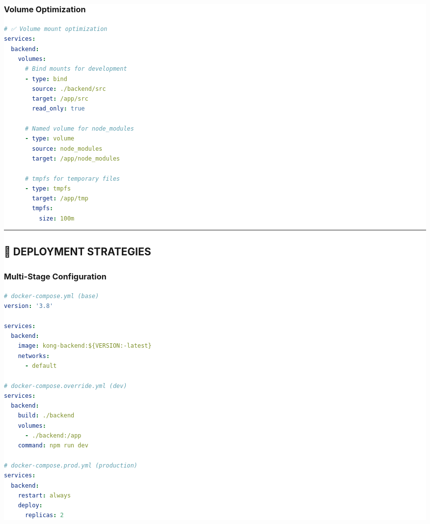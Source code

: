 ### **Volume Optimization**
```yaml
# ✅ Volume mount optimization
services:
  backend:
    volumes:
      # Bind mounts for development
      - type: bind
        source: ./backend/src
        target: /app/src
        read_only: true
      
      # Named volume for node_modules
      - type: volume
        source: node_modules
        target: /app/node_modules
      
      # tmpfs for temporary files
      - type: tmpfs
        target: /app/tmp
        tmpfs:
          size: 100m
```

---

## 🔄 **DEPLOYMENT STRATEGIES**

### **Multi-Stage Configuration**
```yaml
# docker-compose.yml (base)
version: '3.8'

services:
  backend:
    image: kong-backend:${VERSION:-latest}
    networks:
      - default

# docker-compose.override.yml (dev)
services:
  backend:
    build: ./backend
    volumes:
      - ./backend:/app
    command: npm run dev

# docker-compose.prod.yml (production)
services:
  backend:
    restart: always
    deploy:
      replicas: 2
```
